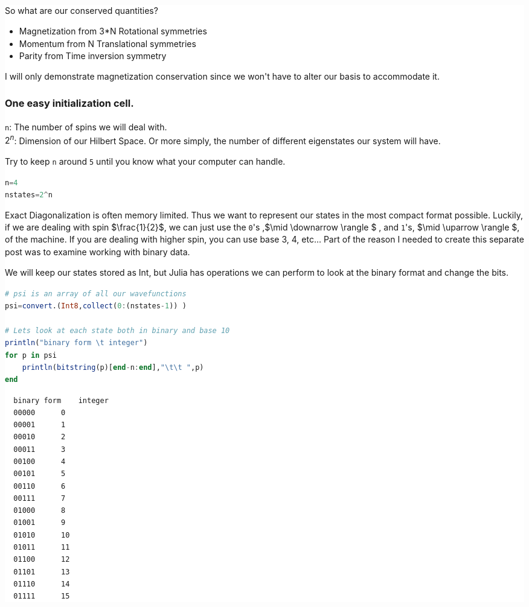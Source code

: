  So what are our conserved quantities?
* Magnetization from 3*N Rotational symmetries
* Momentum from N Translational symmetries
* Parity from Time inversion symmetry

I will only demonstrate magnetization conservation since we won't have to alter our basis to accommodate it.


### One easy initialization cell.

`n`: The number of spins we will deal with.  
$2^n$: Dimension of our Hilbert Space.  Or more simply, the number of different eigenstates our system will have.

Try to keep `n` around `5` until you know what your computer can handle.  


```julia
n=4
nstates=2^n
```


Exact Diagonalization is often memory limited.  Thus we want to represent our states in the most compact format possible.  Luckily, if we are dealing with spin $\frac{1}{2}$, we can just use the `0`'s ,$\mid \downarrow \rangle $ , and `1`'s, $\mid \uparrow \rangle $,  of the machine.  If you are dealing with higher spin, you can use base 3, 4, etc...  Part of the reason I needed to create this separate post was to examine working with binary data.

We will keep our states stored as Int, but Julia has operations we can perform to look at the binary format and change the bits.


```julia
# psi is an array of all our wavefunctions
psi=convert.(Int8,collect(0:(nstates-1)) )

# Lets look at each state both in binary and base 10
println("binary form \t integer")
for p in psi
    println(bitstring(p)[end-n:end],"\t\t ",p)
end
```

      binary form 	 integer
      00000		 0
      00001		 1
      00010		 2
      00011		 3
      00100		 4
      00101		 5
      00110		 6
      00111		 7
      01000		 8
      01001		 9
      01010		 10
      01011		 11
      01100		 12
      01101		 13
      01110		 14
      01111		 15
